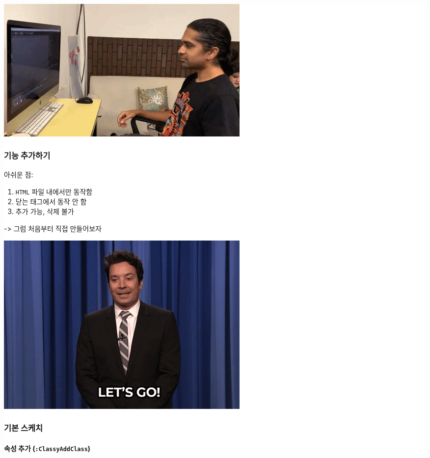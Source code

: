 



![tired](./media/tired.gif)



### 기능 추가하기

아쉬운 점:

1. `HTML` 파일 내에서만 동작함
2. 닫는 태그에서 동작 안 함
3. 추가 가능, 삭제 불가

-> 그럼 처음부터 직접 만들어보자

![lets_go](./media/lets_go.gif)



### 기본 스케치

#### 속성 추가 (`:ClassyAddClass`)
